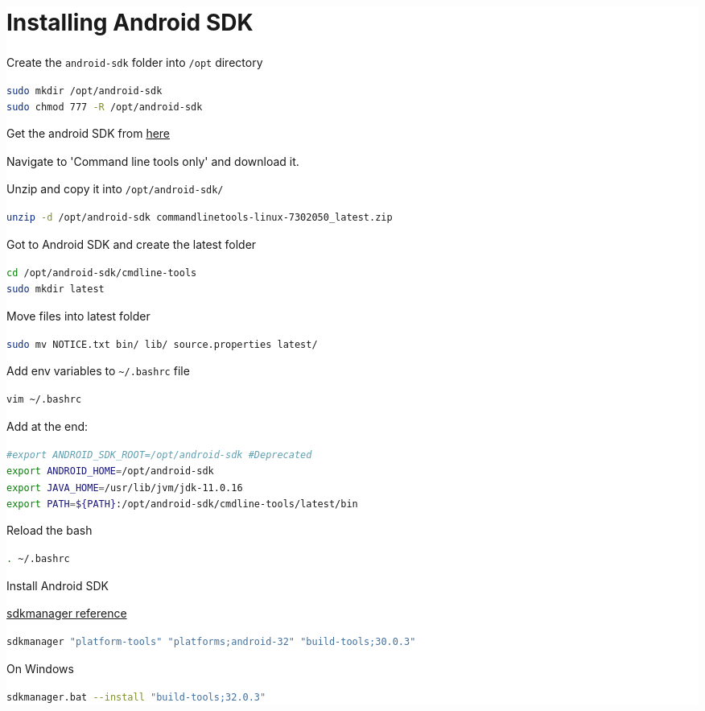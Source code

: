 
# Installing Android SDK

Create the `android-sdk` folder into `/opt` directory
```sh
sudo mkdir /opt/android-sdk
sudo chmod 777 -R /opt/android-sdk
```

Get the android SDK from [here](https://developer.android.com/studio#downloads)

Navigate to 'Command line tools only' and download it.

Unzip and copy it into `/opt/android-sdk/`

```sh
unzip -d /opt/android-sdk commandlinetools-linux-7302050_latest.zip
```

Got to Android SDK and create the latest folder
```sh
cd /opt/android-sdk/cmdline-tools
sudo mkdir latest
```

Move files into latest folder
```sh
sudo mv NOTICE.txt bin/ lib/ source.properties latest/
```

Add env variables to `~/.bashrc` file
```sh
vim ~/.bashrc
```

Add at the end:
```sh
#export ANDROID_SDK_ROOT=/opt/android-sdk #Deprecated
export ANDROID_HOME=/opt/android-sdk
export JAVA_HOME=/usr/lib/jvm/jdk-11.0.16
export PATH=${PATH}:/opt/android-sdk/cmdline-tools/latest/bin
```

Reload the bash
```sh
. ~/.bashrc
```

Install Android SDK

[sdkmanager reference](https://developer.android.com/studio/command-line/sdkmanager)
```sh
sdkmanager "platform-tools" "platforms;android-32" "build-tools;30.0.3"
```

On Windows
```sh
sdkmanager.bat --install "build-tools;32.0.3"
```
